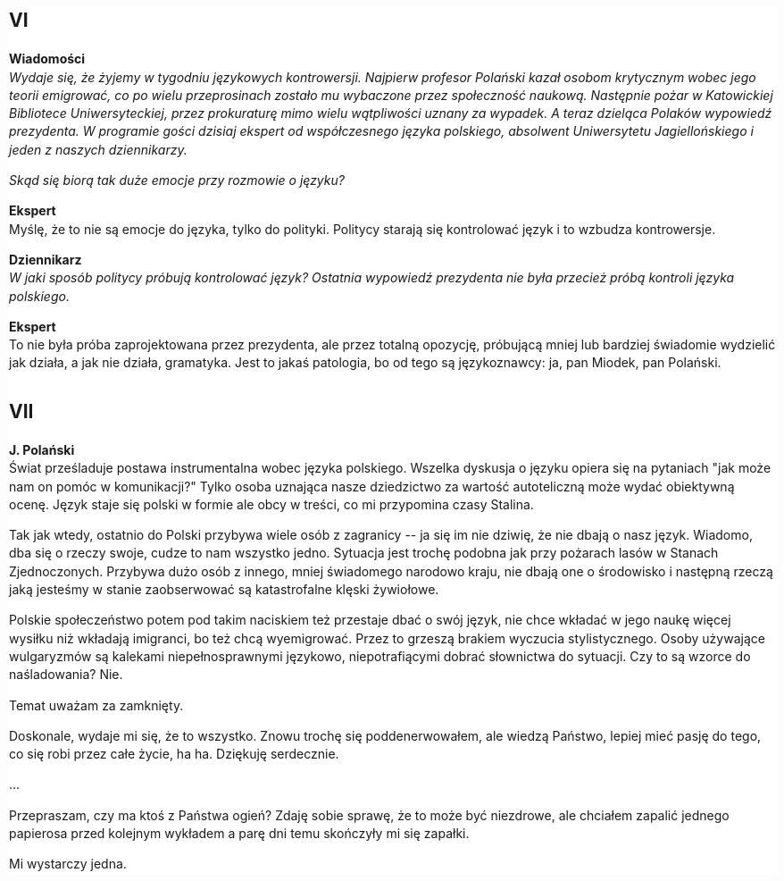 ## VI

**Wiadomości**\
_Wydaje się, że żyjemy w tygodniu językowych kontrowersji. Najpierw profesor Polański kazał osobom krytycznym wobec jego teorii emigrować, co po wielu przeprosinach zostało mu wybaczone przez społeczność naukową. Następnie pożar w Katowickiej Bibliotece Uniwersyteckiej, przez prokuraturę mimo wielu wątpliwości uznany za wypadek. A teraz dzieląca Polaków wypowiedź prezydenta. W programie gości dzisiaj ekspert od współczesnego języka polskiego, absolwent Uniwersytetu Jagiellońskiego i jeden z naszych dziennikarzy._

_Skąd się biorą tak duże emocje przy rozmowie o języku?_

**Ekspert**\
Myślę, że to nie są emocje do języka, tylko do polityki. Politycy starają się kontrolować język i to wzbudza kontrowersje.

**Dziennikarz**\
_W jaki sposób politycy próbują kontrolować język? Ostatnia wypowiedź prezydenta nie była przecież próbą kontroli języka polskiego._

**Ekspert**\
To nie była próba zaprojektowana przez prezydenta, ale przez totalną opozycję, próbującą mniej lub bardziej świadomie wydzielić jak działa, a jak nie działa, gramatyka. Jest to jakaś patologia, bo od tego są językoznawcy: ja, pan Miodek, pan Polański.

## VII

**J. Polański**\
Świat prześladuje postawa instrumentalna wobec języka polskiego. Wszelka dyskusja o języku opiera się na pytaniach "jak może nam on pomóc w komunikacji?" Tylko osoba uznająca nasze dziedzictwo za wartość autoteliczną może wydać obiektywną ocenę. Język staje się polski w formie ale obcy w treści, co mi przypomina czasy Stalina.

Tak jak wtedy, ostatnio do Polski przybywa wiele osób z zagranicy -- ja się im nie dziwię, że nie dbają o nasz język. Wiadomo, dba się o rzeczy swoje, cudze to nam wszystko jedno. Sytuacja jest trochę podobna jak przy pożarach lasów w Stanach Zjednoczonych. Przybywa dużo osób z innego, mniej świadomego narodowo kraju, nie dbają one o środowisko i następną rzeczą jaką jesteśmy w stanie zaobserwować są katastrofalne klęski żywiołowe.

Polskie społeczeństwo potem pod takim naciskiem też przestaje dbać o swój język, nie chce wkładać w jego naukę więcej wysiłku niż wkładają imigranci, bo też chcą wyemigrować. Przez to grzeszą brakiem wyczucia stylistycznego. Osoby używające wulgaryzmów są kalekami niepełnosprawnymi językowo, niepotrafiącymi dobrać słownictwa do sytuacji. Czy to są wzorce do naśladowania? Nie.

Temat uważam za zamknięty.

Doskonale, wydaje mi się, że to wszystko. Znowu trochę się poddenerwowałem, ale wiedzą Państwo, lepiej mieć pasję do tego, co się robi przez całe życie, ha ha. Dziękuję serdecznie.

...

Przepraszam, czy ma ktoś z Państwa ogień? Zdaję sobie sprawę, że to może być niezdrowe, ale chciałem zapalić jednego papierosa przed kolejnym wykładem a parę dni temu skończyły mi się zapałki.

Mi wystarczy jedna.
